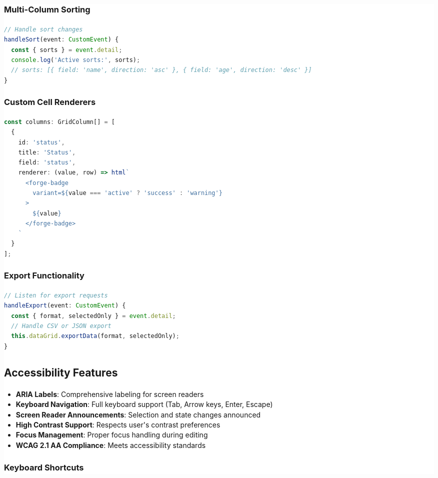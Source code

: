 ### Multi-Column Sorting

```typescript
// Handle sort changes
handleSort(event: CustomEvent) {
  const { sorts } = event.detail;
  console.log('Active sorts:', sorts);
  // sorts: [{ field: 'name', direction: 'asc' }, { field: 'age', direction: 'desc' }]
}
```

### Custom Cell Renderers

```typescript
const columns: GridColumn[] = [
  {
    id: 'status',
    title: 'Status',
    field: 'status',
    renderer: (value, row) => html`
      <forge-badge 
        variant=${value === 'active' ? 'success' : 'warning'}
      >
        ${value}
      </forge-badge>
    `
  }
];
```

### Export Functionality

```typescript
// Listen for export requests
handleExport(event: CustomEvent) {
  const { format, selectedOnly } = event.detail;
  // Handle CSV or JSON export
  this.dataGrid.exportData(format, selectedOnly);
}
```

## Accessibility Features

- **ARIA Labels**: Comprehensive labeling for screen readers
- **Keyboard Navigation**: Full keyboard support (Tab, Arrow keys, Enter, Escape)
- **Screen Reader Announcements**: Selection and state changes announced
- **High Contrast Support**: Respects user's contrast preferences
- **Focus Management**: Proper focus handling during editing
- **WCAG 2.1 AA Compliance**: Meets accessibility standards

### Keyboard Shortcuts
